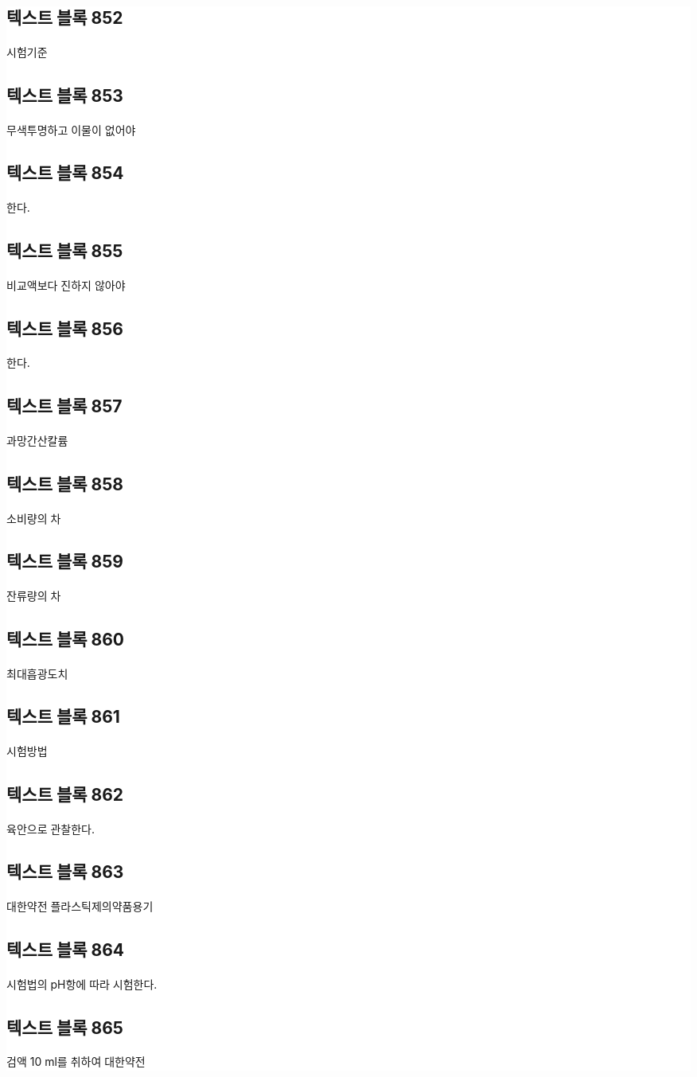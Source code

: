 ## 텍스트 블록 852
시험기준

## 텍스트 블록 853
무색투명하고 이물이 없어야

## 텍스트 블록 854
한다.

## 텍스트 블록 855
비교액보다 진하지 않아야

## 텍스트 블록 856
한다.

## 텍스트 블록 857
과망간산칼륨

## 텍스트 블록 858
소비량의 차

## 텍스트 블록 859
잔류량의 차

## 텍스트 블록 860
최대흡광도치

## 텍스트 블록 861
시험방법

## 텍스트 블록 862
육안으로 관찰한다.

## 텍스트 블록 863
대한약전 플라스틱제의약품용기

## 텍스트 블록 864
시험법의 pH항에 따라 시험한다.

## 텍스트 블록 865
검액 10 ml를 취하여 대한약전
